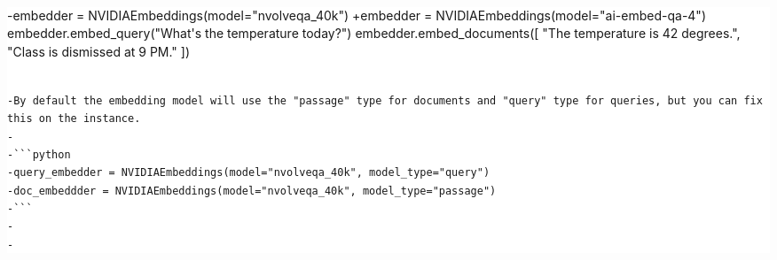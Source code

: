 -embedder = NVIDIAEmbeddings(model="nvolveqa_40k")
+embedder = NVIDIAEmbeddings(model="ai-embed-qa-4")
 embedder.embed_query("What's the temperature today?")
 embedder.embed_documents([
     "The temperature is 42 degrees.",
     "Class is dismissed at 9 PM."
 ])
 ```
 
-By default the embedding model will use the "passage" type for documents and "query" type for queries, but you can fix this on the instance.
-
-```python
-query_embedder = NVIDIAEmbeddings(model="nvolveqa_40k", model_type="query")
-doc_embeddder = NVIDIAEmbeddings(model="nvolveqa_40k", model_type="passage")
-```
-
-
```

